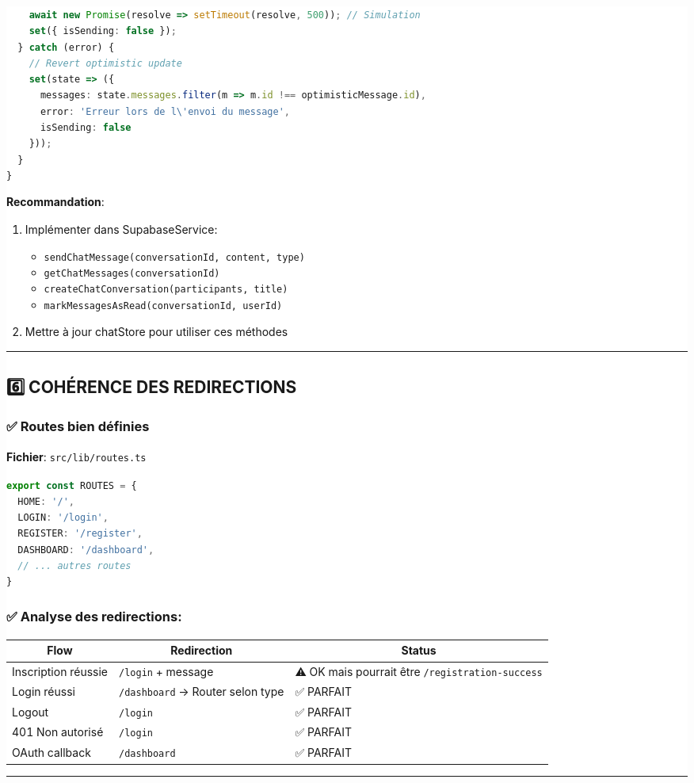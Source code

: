 ```typescript
    await new Promise(resolve => setTimeout(resolve, 500)); // Simulation
    set({ isSending: false });
  } catch (error) {
    // Revert optimistic update
    set(state => ({
      messages: state.messages.filter(m => m.id !== optimisticMessage.id),
      error: 'Erreur lors de l\'envoi du message',
      isSending: false
    }));
  }
}
```

**Recommandation**:
1. Implémenter dans SupabaseService:
   - `sendChatMessage(conversationId, content, type)`
   - `getChatMessages(conversationId)`
   - `createChatConversation(participants, title)`
   - `markMessagesAsRead(conversationId, userId)`

2. Mettre à jour chatStore pour utiliser ces méthodes

---

## 6️⃣ COHÉRENCE DES REDIRECTIONS

### ✅ Routes bien définies

**Fichier**: `src/lib/routes.ts`

```typescript
export const ROUTES = {
  HOME: '/',
  LOGIN: '/login',
  REGISTER: '/register',
  DASHBOARD: '/dashboard',
  // ... autres routes
}
```

### ✅ Analyse des redirections:

| Flow | Redirection | Status |
|------|-------------|--------|
| Inscription réussie | `/login` + message | ⚠️ OK mais pourrait être `/registration-success` |
| Login réussi | `/dashboard` → Router selon type | ✅ PARFAIT |
| Logout | `/login` | ✅ PARFAIT |
| 401 Non autorisé | `/login` | ✅ PARFAIT |
| OAuth callback | `/dashboard` | ✅ PARFAIT |

---